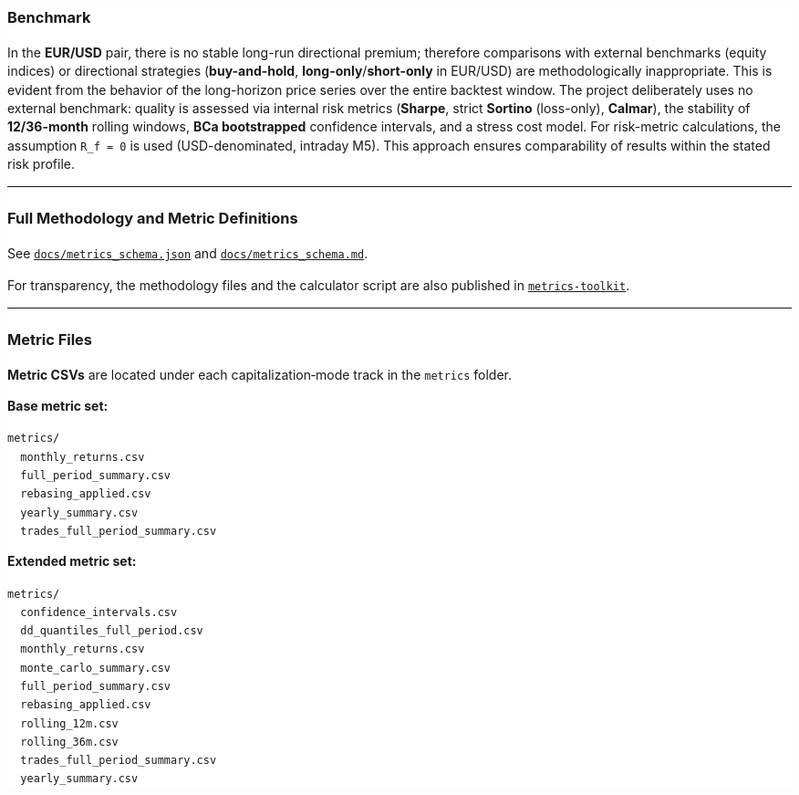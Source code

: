 
<a id="benchmark"></a>
### Benchmark

In the **EUR/USD** pair, there is no stable long-run directional premium; therefore comparisons with external benchmarks (equity indices) or directional strategies (**buy-and-hold**, **long-only**/**short-only** in EUR/USD) are methodologically inappropriate. This is evident from the behavior of the long-horizon price series over the entire backtest window. The project deliberately uses no external benchmark: quality is assessed via internal risk metrics (**Sharpe**, strict **Sortino** (loss-only), **Calmar**), the stability of **12/36-month** rolling windows, **BCa bootstrapped** confidence intervals, and a stress cost model. For risk-metric calculations, the assumption `R_f = 0` is used (USD-denominated, intraday M5). This approach ensures comparability of results within the stated risk profile.

---

<a id="metrics-full"></a>
### Full Methodology and Metric Definitions

See [`docs/metrics_schema.json`](https://github.com/euro-macromechanica-backtest/results/tree/main/docs/metrics_schema.json) and [`docs/metrics_schema.md`](https://github.com/euro-macromechanica-backtest/results/tree/main/docs/metrics_schema.md).  

For transparency, the methodology files and the calculator script are also published in [`metrics-toolkit`](https://github.com/euro-macromechanica-backtest/metrics-toolkit).

---

<a id="metric-files"></a>
### Metric Files

**Metric CSVs** are located under each capitalization‑mode track in the `metrics` folder.

**Base metric set:**
```
metrics/
  monthly_returns.csv
  full_period_summary.csv
  rebasing_applied.csv
  yearly_summary.csv
  trades_full_period_summary.csv
```

**Extended metric set:**
```
metrics/
  confidence_intervals.csv
  dd_quantiles_full_period.csv
  monthly_returns.csv
  monte_carlo_summary.csv
  full_period_summary.csv
  rebasing_applied.csv
  rolling_12m.csv
  rolling_36m.csv
  trades_full_period_summary.csv
  yearly_summary.csv
```
